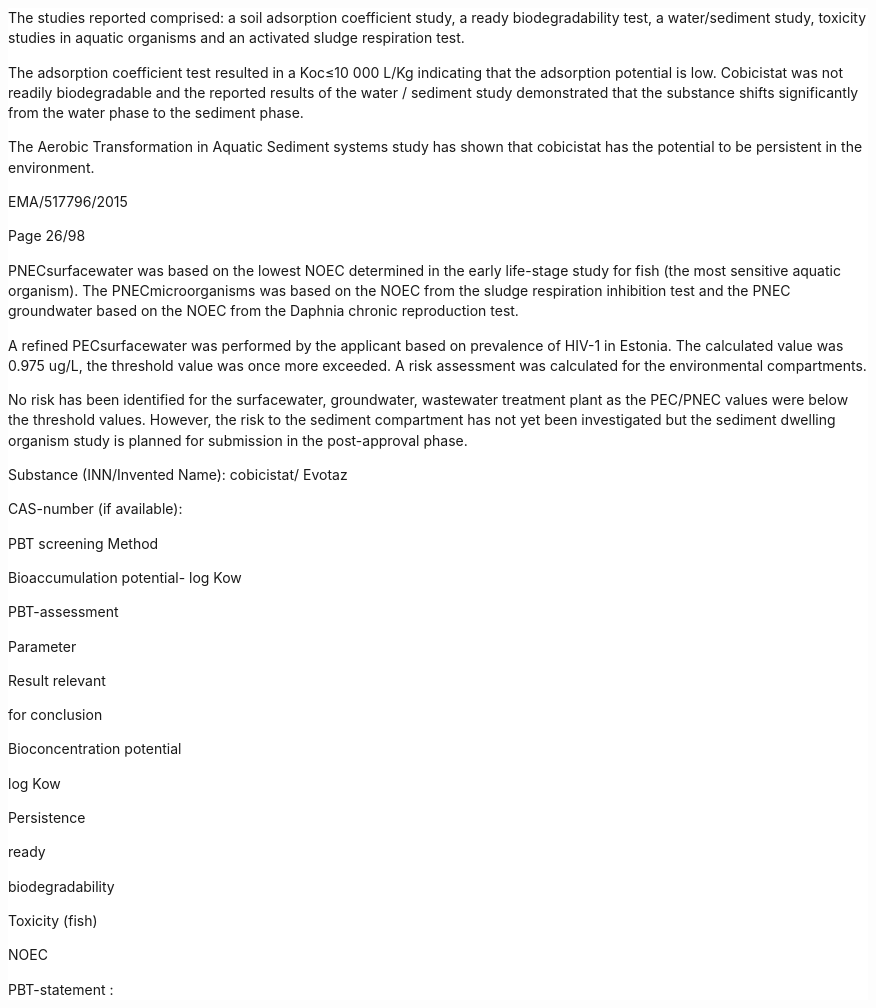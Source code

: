 The studies reported comprised: a soil adsorption coefficient study, a ready biodegradability test, a water/sediment study, toxicity studies in aquatic organisms and an activated sludge respiration test.

The adsorption coefficient test resulted in a Koc≤10 000 L/Kg indicating that the adsorption potential is low. Cobicistat was not readily biodegradable and the reported results of the water / sediment study demonstrated that the substance shifts significantly from the water phase to the sediment phase.

The Aerobic Transformation in Aquatic Sediment systems study has shown that cobicistat has the potential to be persistent in the environment.

EMA/517796/2015

Page 26/98

PNECsurfacewater was based on the lowest NOEC determined in the early life-stage study for fish (the most sensitive aquatic organism). The PNECmicroorganisms was based on the NOEC from the sludge respiration inhibition test and the PNEC groundwater based on the NOEC from the Daphnia chronic reproduction test.

A refined PECsurfacewater was performed by the applicant based on prevalence of HIV-1 in Estonia. The calculated value was 0.975 ug/L, the threshold value was once more exceeded. A risk assessment was calculated for the environmental compartments.

No risk has been identified for the surfacewater, groundwater, wastewater treatment plant as the PEC/PNEC values were below the threshold values. However, the risk to the sediment compartment has not yet been investigated but the sediment dwelling organism study is planned for submission in the post-approval phase.

Substance (INN/Invented Name): cobicistat/ Evotaz

CAS-number (if available):

PBT screening Method

Bioaccumulation potential- log Kow

PBT-assessment

Parameter

Result relevant

for conclusion

Bioconcentration potential

log Kow

Persistence

ready

biodegradability

Toxicity (fish)

NOEC

PBT-statement :
